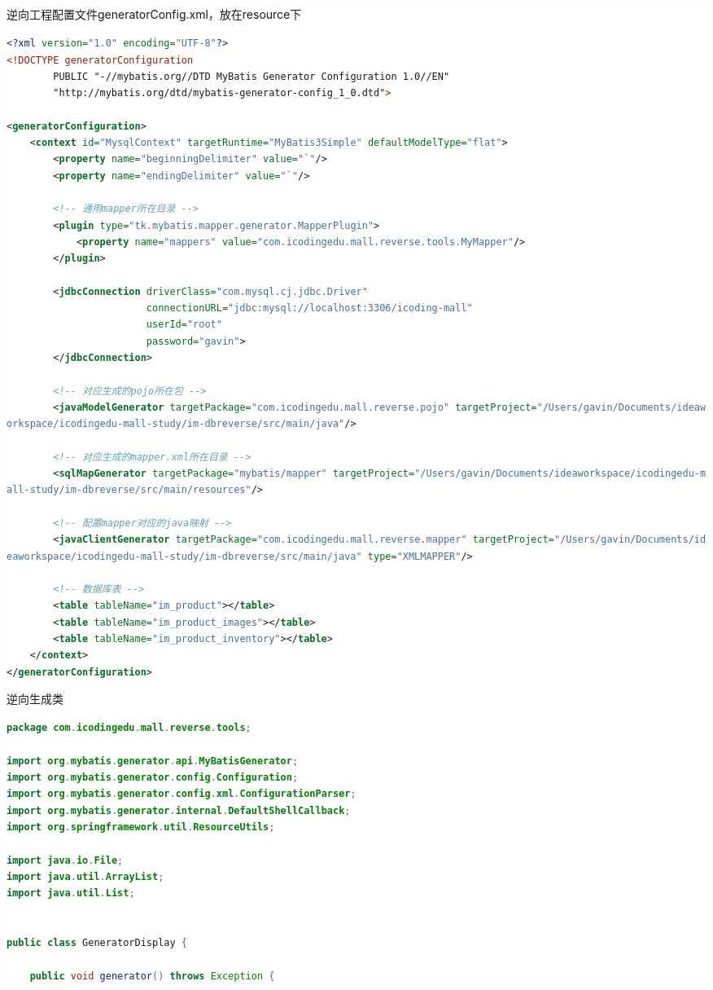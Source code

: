 逆向工程配置文件generatorConfig.xml，放在resource下

```xml
<?xml version="1.0" encoding="UTF-8"?>
<!DOCTYPE generatorConfiguration
        PUBLIC "-//mybatis.org//DTD MyBatis Generator Configuration 1.0//EN"
        "http://mybatis.org/dtd/mybatis-generator-config_1_0.dtd">

<generatorConfiguration>
    <context id="MysqlContext" targetRuntime="MyBatis3Simple" defaultModelType="flat">
        <property name="beginningDelimiter" value="`"/>
        <property name="endingDelimiter" value="`"/>

        <!-- 通用mapper所在目录 -->
        <plugin type="tk.mybatis.mapper.generator.MapperPlugin">
            <property name="mappers" value="com.icodingedu.mall.reverse.tools.MyMapper"/>
        </plugin>

        <jdbcConnection driverClass="com.mysql.cj.jdbc.Driver"
                        connectionURL="jdbc:mysql://localhost:3306/icoding-mall"
                        userId="root"
                        password="gavin">
        </jdbcConnection>

        <!-- 对应生成的pojo所在包 -->
        <javaModelGenerator targetPackage="com.icodingedu.mall.reverse.pojo" targetProject="/Users/gavin/Documents/ideaworkspace/icodingedu-mall-study/im-dbreverse/src/main/java"/>

		<!-- 对应生成的mapper.xml所在目录 -->
        <sqlMapGenerator targetPackage="mybatis/mapper" targetProject="/Users/gavin/Documents/ideaworkspace/icodingedu-mall-study/im-dbreverse/src/main/resources"/>

		<!-- 配置mapper对应的java映射 -->
        <javaClientGenerator targetPackage="com.icodingedu.mall.reverse.mapper" targetProject="/Users/gavin/Documents/ideaworkspace/icodingedu-mall-study/im-dbreverse/src/main/java" type="XMLMAPPER"/>

        <!-- 数据库表 -->
		<table tableName="im_product"></table>
        <table tableName="im_product_images"></table>
        <table tableName="im_product_inventory"></table>
    </context>
</generatorConfiguration>
```

逆向生成类

```java
package com.icodingedu.mall.reverse.tools;

import org.mybatis.generator.api.MyBatisGenerator;
import org.mybatis.generator.config.Configuration;
import org.mybatis.generator.config.xml.ConfigurationParser;
import org.mybatis.generator.internal.DefaultShellCallback;
import org.springframework.util.ResourceUtils;

import java.io.File;
import java.util.ArrayList;
import java.util.List;


public class GeneratorDisplay {

	public void generator() throws Exception {

```